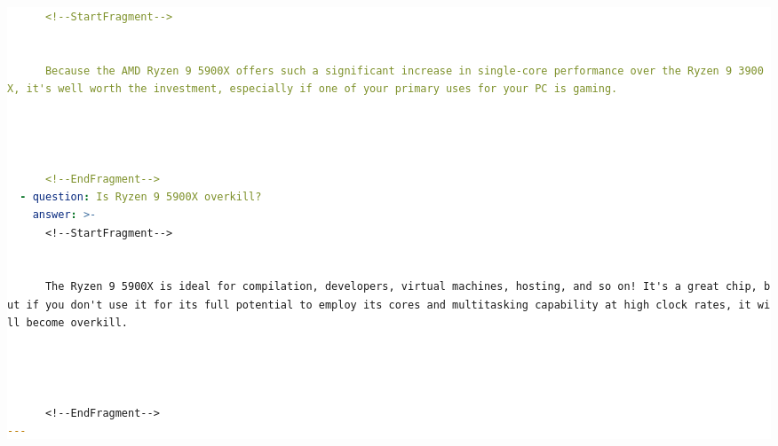 ```yaml
      <!--StartFragment-->


      Because the AMD Ryzen 9 5900X offers such a significant increase in single-core performance over the Ryzen 9 3900X, it's well worth the investment, especially if one of your primary uses for your PC is gaming.




      <!--EndFragment-->
  - question: Is Ryzen 9 5900X overkill?
    answer: >-
      <!--StartFragment-->


      The Ryzen 9 5900X is ideal for compilation, developers, virtual machines, hosting, and so on! It's a great chip, but if you don't use it for its full potential to employ its cores and multitasking capability at high clock rates, it will become overkill.




      <!--EndFragment-->
---
```

